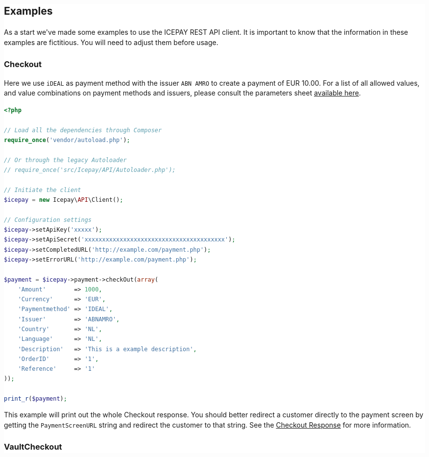 ## Examples

As a start we've made some examples to use the ICEPAY REST API client. It is important to know that the information in these examples are fictitious. You will need to adjust them before usage.

### Checkout

Here we use `iDEAL` as payment method with the issuer `ABN AMRO` to create a payment of EUR 10.00.
For a list of all allowed values, and value combinations on payment methods and issuers, please consult the parameters sheet [available here](https://icepay.com/downloads/tech-docs/ICEPAY_Supported_Parameters_Sheet.pdf).

```php
<?php

// Load all the dependencies through Composer
require_once('vendor/autoload.php');

// Or through the legacy Autoloader
// require_once('src/Icepay/API/Autoloader.php');

// Initiate the client
$icepay = new Icepay\API\Client();

// Configuration settings
$icepay->setApiKey('xxxxx');
$icepay->setApiSecret('xxxxxxxxxxxxxxxxxxxxxxxxxxxxxxxxxxxxxxxx');
$icepay->setCompletedURL('http://example.com/payment.php');
$icepay->setErrorURL('http://example.com/payment.php');

$payment = $icepay->payment->checkOut(array(
    'Amount'        => 1000,
    'Currency'      => 'EUR',
    'Paymentmethod' => 'IDEAL',
    'Issuer'        => 'ABNAMRO',
    'Country'       => 'NL',
    'Language'      => 'NL',
    'Description'   => 'This is a example description',
    'OrderID'       => '1',
    'Reference'     => '1'
));

print_r($payment);
```

This example will print out the whole Checkout response. You should better redirect a customer directly to the payment screen by getting the `PaymentScreenURL` string and redirect the customer to that string.
See the [Checkout Response](https://github.com/icepay/API/blob/master/doc/parameters.md#checkout) for more information.

### VaultCheckout
